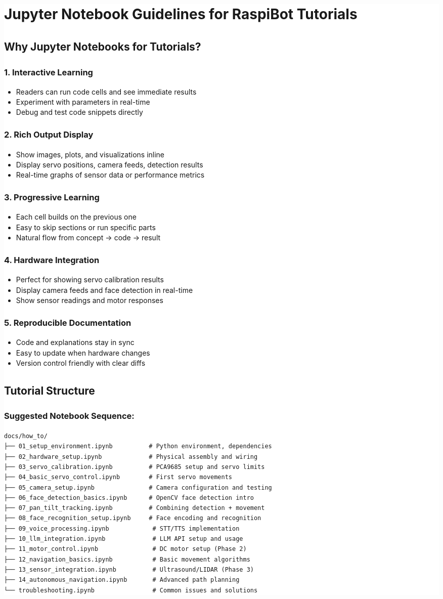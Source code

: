 # Jupyter Notebook Guidelines for RaspiBot Tutorials

## Why Jupyter Notebooks for Tutorials?

### 1. **Interactive Learning**
- Readers can run code cells and see immediate results
- Experiment with parameters in real-time
- Debug and test code snippets directly

### 2. **Rich Output Display**
- Show images, plots, and visualizations inline
- Display servo positions, camera feeds, detection results
- Real-time graphs of sensor data or performance metrics

### 3. **Progressive Learning**
- Each cell builds on the previous one
- Easy to skip sections or run specific parts
- Natural flow from concept → code → result

### 4. **Hardware Integration**
- Perfect for showing servo calibration results
- Display camera feeds and face detection in real-time
- Show sensor readings and motor responses

### 5. **Reproducible Documentation**
- Code and explanations stay in sync
- Easy to update when hardware changes
- Version control friendly with clear diffs

## Tutorial Structure

### Suggested Notebook Sequence:

```
docs/how_to/
├── 01_setup_environment.ipynb          # Python environment, dependencies
├── 02_hardware_setup.ipynb             # Physical assembly and wiring
├── 03_servo_calibration.ipynb          # PCA9685 setup and servo limits
├── 04_basic_servo_control.ipynb        # First servo movements
├── 05_camera_setup.ipynb               # Camera configuration and testing
├── 06_face_detection_basics.ipynb      # OpenCV face detection intro
├── 07_pan_tilt_tracking.ipynb          # Combining detection + movement
├── 08_face_recognition_setup.ipynb     # Face encoding and recognition
├── 09_voice_processing.ipynb            # STT/TTS implementation
├── 10_llm_integration.ipynb             # LLM API setup and usage
├── 11_motor_control.ipynb               # DC motor setup (Phase 2)
├── 12_navigation_basics.ipynb           # Basic movement algorithms
├── 13_sensor_integration.ipynb          # Ultrasound/LIDAR (Phase 3)
├── 14_autonomous_navigation.ipynb       # Advanced path planning
└── troubleshooting.ipynb                # Common issues and solutions
```
